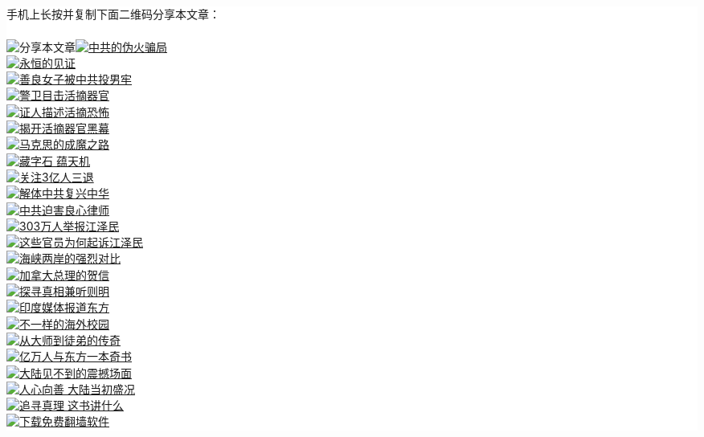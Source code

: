 ####
手机上长按并复制下面二维码分享本文章：<br><br><img src="http://www.hehaibao.com/qr/index.php?m=1&e=L&p=10&t=&d=https://github.com/asdfghy6/djy/blob/master/gb/16/5/2/n7795743.md%231" title="分享本文章"></td><td VALIGN=TOP><a href="https://github.com/asdfghy6/djy/blob/master/gb/16/1/21/n4622075.md?dfh#1" target="_blank"><img src="https://raw.githubusercontent.com/asdfghy6/djy/master/gb/300/wei-f1.jpg" title="中共的伪火骗局"  alt="中共的伪火骗局"></a><br><a href="https://github.com/asdfghy6/yh/blob/master/README.md?dfh#1" target="_blank"><img src="https://raw.githubusercontent.com/asdfghy6/djy/master/gb/300/yong-h.jpg" title="永恒的见证"  alt="永恒的见证"></a><br><a href="https://github.com/asdfghy6/djy/blob/master/gb/13/9/29/n3974789.md?dfh#1" target="_blank"><img src="https://raw.githubusercontent.com/asdfghy6/djy/master/gb/300/shang-lnz.jpg" title="善良女子被中共投男牢"  alt="善良女子被中共投男牢"></a><br><a href="https://github.com/asdfghy6/djy/blob/master/gb/16/3/16/n4663449.md?dfh#1" target="_blank"><img src="https://raw.githubusercontent.com/asdfghy6/djy/master/gb/300/huo-z3.jpg" title="警卫目击活摘器官"  alt="警卫目击活摘器官"></a><br><a href="https://github.com/asdfghy6/djy/blob/master/gb/16/8/7/n8177641.md?dfh#1" target="_blank"><img src="https://raw.githubusercontent.com/asdfghy6/djy/master/gb/300/huo-z4.jpg" title="证人描述活摘恐怖"  alt="证人描述活摘恐怖"></a><br><a href="https://github.com/asdfghy6/djy/blob/master/gb/10/4/19/n2881569.md?dfh#1" target="_blank"><img src="https://raw.githubusercontent.com/asdfghy6/djy/master/gb/300/huo-z1.jpg" title="揭开活摘器官黑幕"  alt="揭开活摘器官黑幕"></a><br><a href="https://github.com/asdfghy6/djy/blob/master/gb/10/11/7/n3077476.md?dfh#1" target="_blank"><img src="https://raw.githubusercontent.com/asdfghy6/djy/master/gb/300/ma-ks.jpg" title="马克思的成魔之路"  alt="马克思的成魔之路"></a><br><a href="https://github.com/asdfghy6/djy/blob/master/gb/14/6/9/n4173977.md?dfh#1" target="_blank"><img src="https://raw.githubusercontent.com/asdfghy6/djy/master/gb/300/chang-zs.jpg" title="藏字石 蕴天机"  alt="藏字石 蕴天机"></a><br><a href="https://github.com/asdfghy6/djy/blob/master/gb/18/5/10/n10381511.md?dfh#1" target="_blank"><img src="https://raw.githubusercontent.com/asdfghy6/djy/master/gb/300/st1.jpg" title="关注3亿人三退"  alt="关注3亿人三退"></a><br><a href="https://github.com/asdfghy6/djy/blob/master/gb/18/3/21/n10237682.md?dfh#1" target="_blank"><img src="https://raw.githubusercontent.com/asdfghy6/djy/master/gb/300/jie-t.jpg" title="解体中共复兴中华"  alt="解体中共复兴中华"></a><br><a href="https://github.com/asdfghy6/djy/blob/master/gb/9/2/9/n2422991.md?dfh#1" target="_blank"><img src="https://raw.githubusercontent.com/asdfghy6/djy/master/gb/300/gao-zs.jpg" title="中共迫害良心律师"  alt="中共迫害良心律师"></a><br><a href="https://github.com/asdfghy6/djy/blob/master/gb/18/12/9/n10900044.md?dfh#1" target="_blank"><img src="https://raw.githubusercontent.com/asdfghy6/djy/master/gb/300/sj1.jpg" title="303万人举报江泽民"  alt="303万人举报江泽民"></a><br><a href="https://github.com/asdfghy6/djy/blob/master/gb/18/8/28/n10672014.md?dfh#1" target="_blank"><img src="https://raw.githubusercontent.com/asdfghy6/djy/master/gb/300/sj2.jpg" title="这些官员为何起诉江泽民"  alt="这些官员为何起诉江泽民"></a><br><a href="https://github.com/asdfghy6/djy/blob/master/gb/8/12/18/n2367165.md?dfh#1" target="_blank"><img src="https://raw.githubusercontent.com/asdfghy6/djy/master/gb/300/liangan.jpg" title="海峡两岸的强烈对比"  alt="海峡两岸的强烈对比"></a><br><a href="https://github.com/asdfghy6/djy/blob/master/gb/15/5/5/n4427238.md?dfh#1" target="_blank"><img src="https://raw.githubusercontent.com/asdfghy6/djy/master/gb/300/jia-ndzl.jpg" title="加拿大总理的贺信"  alt="加拿大总理的贺信"></a><br><a href="https://github.com/asdfghy6/djy/blob/master/gb/11/6/17/n3289382.md?dfh#1" target="_blank">
<img src="https://raw.githubusercontent.com/asdfghy6/djy/master/gb/300/xiao-wd.jpg" title="探寻真相兼听则明"  alt="探寻真相兼听则明"></a><br><a href="https://github.com/asdfghy6/djy/blob/master/gb/18/10/27/n10812623.md?dfh#1" target="_blank"><img src="https://raw.githubusercontent.com/asdfghy6/djy/master/gb/300/yindu.jpg" title="印度媒体报道东方"  alt="印度媒体报道东方"></a><br><a href="https://github.com/asdfghy6/djy/blob/master/gb/18/6/9/n10469652.md?dfh#1" target="_blank"><img src="https://raw.githubusercontent.com/asdfghy6/djy/master/gb/300/xie-j.jpg" title="不一样的海外校园"  alt="不一样的海外校园"></a><br><a href="https://github.com/asdfghy6/djy/blob/master/gb/7/4/5/n1669415.md?dfh#1" target="_blank"><img src="https://raw.githubusercontent.com/asdfghy6/djy/master/gb/300/li-up.jpg" title="从大师到徒弟的传奇"  alt="从大师到徒弟的传奇"></a><br><a href="https://github.com/asdfghy6/djy/blob/master/gb/17/5/26/n9191512.md?dfh#1" target="_blank"><img src="https://raw.githubusercontent.com/asdfghy6/djy/master/gb/300/zfl2.jpg" title="亿万人与东方一本奇书"  alt="亿万人与东方一本奇书"></a><br><a href="https://github.com/asdfghy6/djy/blob/master/gb/13/11/27/n4020290.md?dfh#1" target="_blank"><img src="https://raw.githubusercontent.com/asdfghy6/djy/master/gb/300/zhen-h.jpg" title="大陆见不到的震撼场面"  alt="大陆见不到的震撼场面"></a><br><a href="https://github.com/asdfghy6/djy/blob/master/gb/15/7/17/n4482910.md?dfh#1" target="_blank"><img src="https://raw.githubusercontent.com/asdfghy6/djy/master/gb/300/dalu-sk.jpg" title="人心向善 大陆当初盛况"  alt="人心向善 大陆当初盛况"></a><br><a href="https://github.com/asdfghy6/djy/blob/master/gb/9/10/15/n2689419.md?dfh#1" target="_blank"><img src="https://raw.githubusercontent.com/asdfghy6/djy/master/gb/300/zfl1.jpg" title="追寻真理 这书讲什么"  alt="追寻真理 这书讲什么"></a><br><a href="https://github.com/asdfghy6/fq/blob/master/README.md?dfh#1" target="_blank"><img src="https://raw.githubusercontent.com/asdfghy6/djy/master/gb/300/fq1.jpg" title="下载免费翻墙软件"  alt="下载免费翻墙软件"></a><br></td></tr></table>
